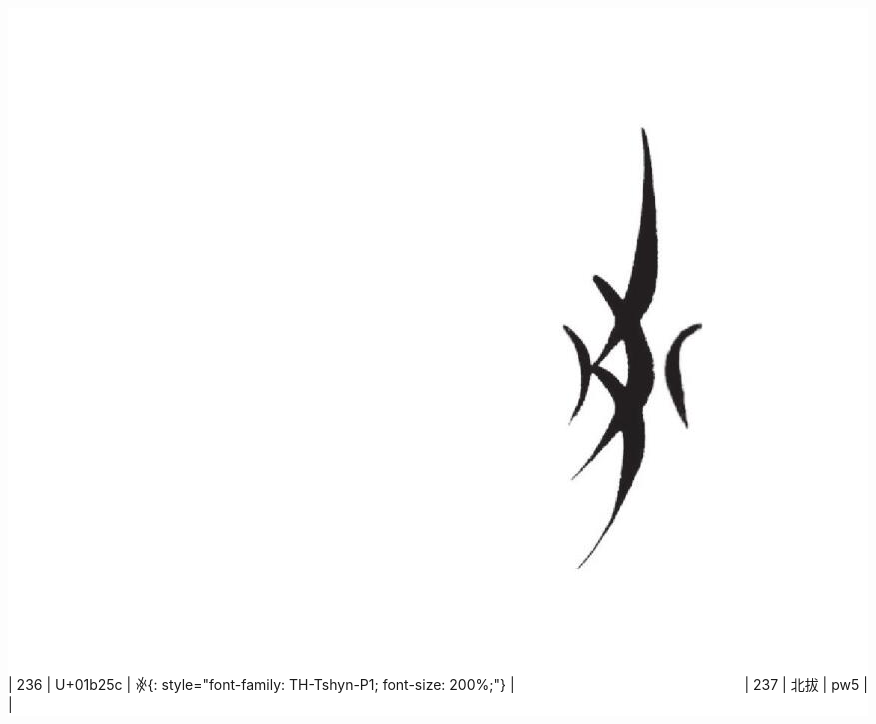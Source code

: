 | 236 | U+01b25c | <span>𛉜</span>{: style="font-family: TH-Tshyn-P1; font-size: 200%;"} | ![U+01b25c](./glyph/236.jpg) | 237 | 北拔 | pw5 |  |
